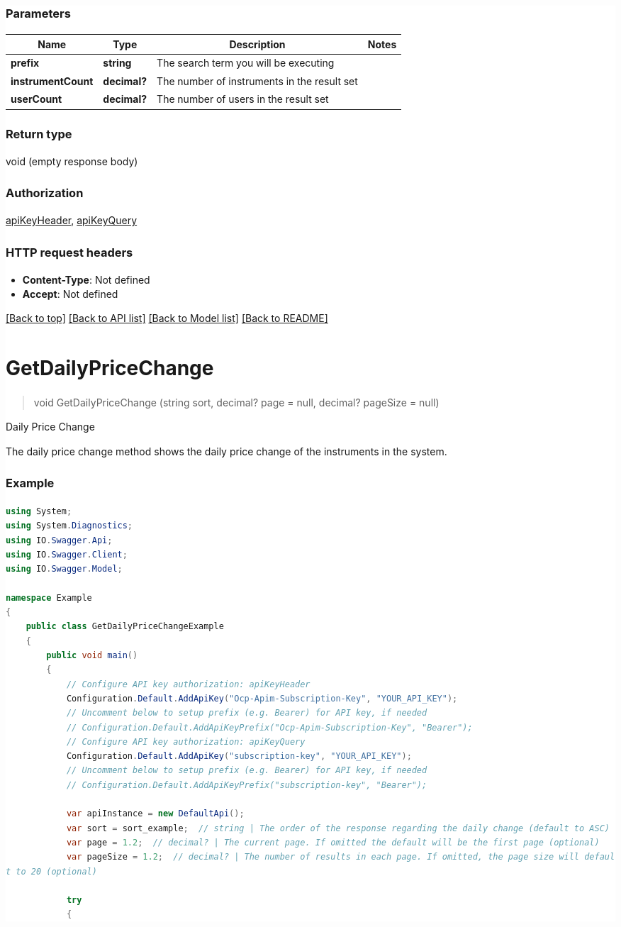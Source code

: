 ### Parameters

Name | Type | Description  | Notes
------------- | ------------- | ------------- | -------------
 **prefix** | **string**| The search term you will be executing | 
 **instrumentCount** | **decimal?**| The number of instruments in the result set | 
 **userCount** | **decimal?**| The number of users in the result set | 

### Return type

void (empty response body)

### Authorization

[apiKeyHeader](../README.md#apiKeyHeader), [apiKeyQuery](../README.md#apiKeyQuery)

### HTTP request headers

 - **Content-Type**: Not defined
 - **Accept**: Not defined

[[Back to top]](#) [[Back to API list]](../README.md#documentation-for-api-endpoints) [[Back to Model list]](../README.md#documentation-for-models) [[Back to README]](../README.md)
<a name="getdailypricechange"></a>
# **GetDailyPriceChange**
> void GetDailyPriceChange (string sort, decimal? page = null, decimal? pageSize = null)

Daily Price Change

The daily price change method shows the daily price change of the instruments in the system. 

### Example
```csharp
using System;
using System.Diagnostics;
using IO.Swagger.Api;
using IO.Swagger.Client;
using IO.Swagger.Model;

namespace Example
{
    public class GetDailyPriceChangeExample
    {
        public void main()
        {
            // Configure API key authorization: apiKeyHeader
            Configuration.Default.AddApiKey("Ocp-Apim-Subscription-Key", "YOUR_API_KEY");
            // Uncomment below to setup prefix (e.g. Bearer) for API key, if needed
            // Configuration.Default.AddApiKeyPrefix("Ocp-Apim-Subscription-Key", "Bearer");
            // Configure API key authorization: apiKeyQuery
            Configuration.Default.AddApiKey("subscription-key", "YOUR_API_KEY");
            // Uncomment below to setup prefix (e.g. Bearer) for API key, if needed
            // Configuration.Default.AddApiKeyPrefix("subscription-key", "Bearer");

            var apiInstance = new DefaultApi();
            var sort = sort_example;  // string | The order of the response regarding the daily change (default to ASC)
            var page = 1.2;  // decimal? | The current page. If omitted the default will be the first page (optional) 
            var pageSize = 1.2;  // decimal? | The number of results in each page. If omitted, the page size will default to 20 (optional) 

            try
            {
```
